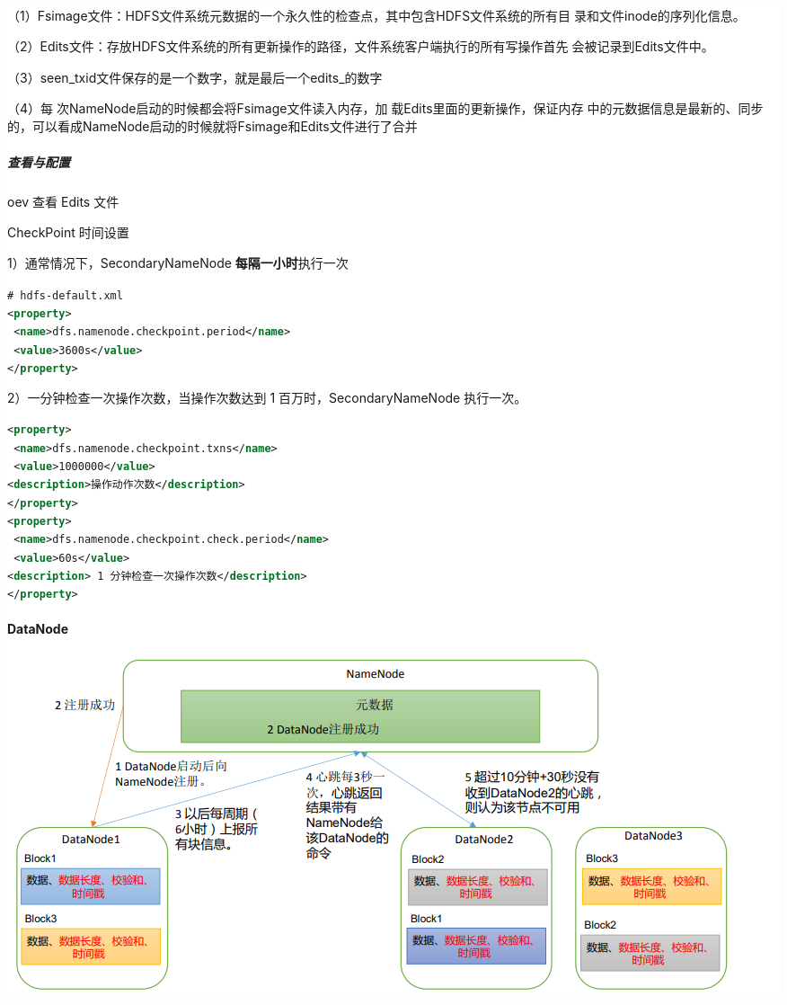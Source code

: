 （1）Fsimage文件：HDFS文件系统元数据的一个永久性的检查点，其中包含HDFS文件系统的所有目 录和文件inode的序列化信息。  

（2）Edits文件：存放HDFS文件系统的所有更新操作的路径，文件系统客户端执行的所有写操作首先 会被记录到Edits文件中。 

（3）seen_txid文件保存的是一个数字，就是最后一个edits_的数字 

（4）每 次NameNode启动的时候都会将Fsimage文件读入内存，加 载Edits里面的更新操作，保证内存 中的元数据信息是最新的、同步的，可以看成NameNode启动的时候就将Fsimage和Edits文件进行了合并



##### 查看与配置

oev 查看 Edits 文件



CheckPoint 时间设置 

1）通常情况下，SecondaryNameNode **每隔一小时**执行一次

```xml
# hdfs-default.xml
<property>
 <name>dfs.namenode.checkpoint.period</name>
 <value>3600s</value>
</property>
```

2）一分钟检查一次操作次数，当操作次数达到 1 百万时，SecondaryNameNode 执行一次。

```xml
<property>
 <name>dfs.namenode.checkpoint.txns</name>
 <value>1000000</value>
<description>操作动作次数</description>
</property>
<property>
 <name>dfs.namenode.checkpoint.check.period</name>
 <value>60s</value>
<description> 1 分钟检查一次操作次数</description>
</property>
```

#### DataNode

![image-20211228000756161](_images/HadoopNotes.assets/image-20211228000756161.png)
